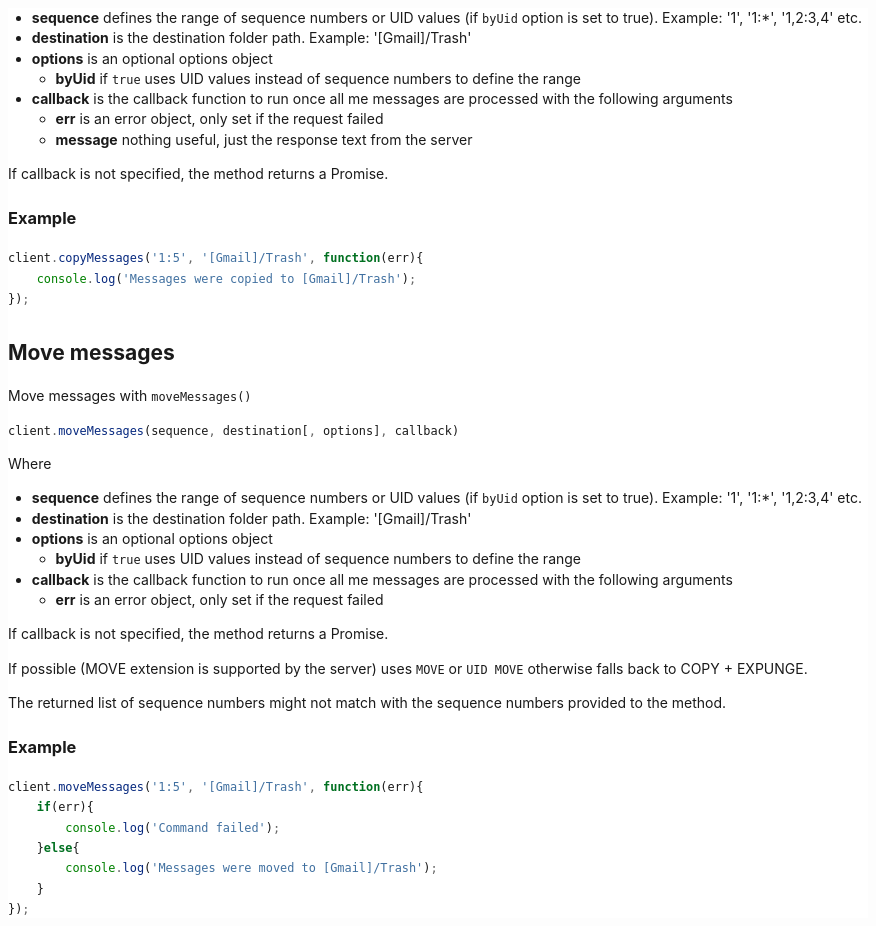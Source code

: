 -	**sequence** defines the range of sequence numbers or UID values (if `byUid` option is set to true). Example: '1', '1:*', '1,2:3,4' etc.
-	**destination** is the destination folder path. Example: '[Gmail]/Trash'
-	**options** is an optional options object
	-	**byUid** if `true` uses UID values instead of sequence numbers to define the range
-	**callback** is the callback function to run once all me messages are processed with the following arguments
	-	**err** is an error object, only set if the request failed
	-	**message** nothing useful, just the response text from the server

If callback is not specified, the method returns a Promise.

### Example

```javascript
client.copyMessages('1:5', '[Gmail]/Trash', function(err){
    console.log('Messages were copied to [Gmail]/Trash');
});
```

Move messages
-------------

Move messages with `moveMessages()`

```javascript
client.moveMessages(sequence, destination[, options], callback)
```

Where

-	**sequence** defines the range of sequence numbers or UID values (if `byUid` option is set to true). Example: '1', '1:*', '1,2:3,4' etc.
-	**destination** is the destination folder path. Example: '[Gmail]/Trash'
-	**options** is an optional options object
	-	**byUid** if `true` uses UID values instead of sequence numbers to define the range
-	**callback** is the callback function to run once all me messages are processed with the following arguments
	-	**err** is an error object, only set if the request failed

If callback is not specified, the method returns a Promise.

If possible (MOVE extension is supported by the server) uses `MOVE` or `UID MOVE` otherwise falls back to COPY + EXPUNGE.

The returned list of sequence numbers might not match with the sequence numbers provided to the method.

### Example

```javascript
client.moveMessages('1:5', '[Gmail]/Trash', function(err){
    if(err){
        console.log('Command failed');
    }else{
        console.log('Messages were moved to [Gmail]/Trash');
    }
});
```

